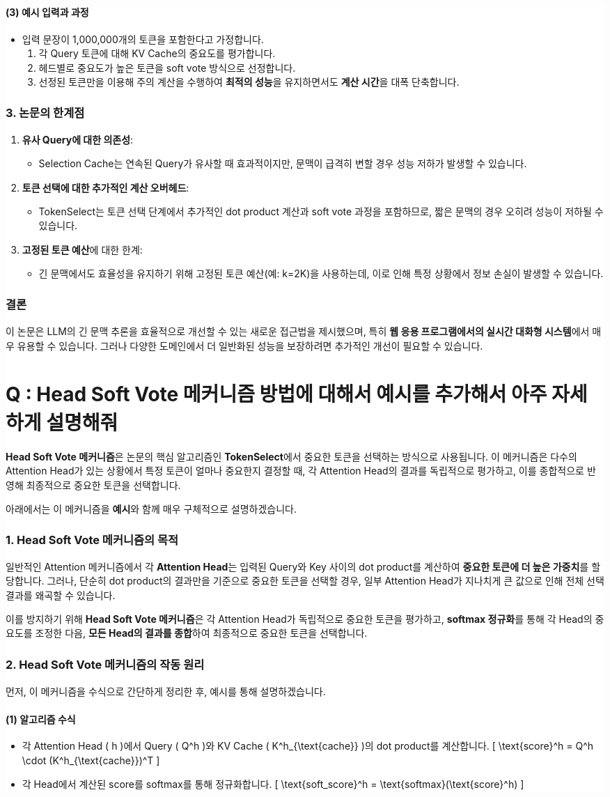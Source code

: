#### (3) 예시 입력과 과정
- 입력 문장이 1,000,000개의 토큰을 포함한다고 가정합니다.
  1. 각 Query 토큰에 대해 KV Cache의 중요도를 평가합니다.
  2. 헤드별로 중요도가 높은 토큰을 soft vote 방식으로 선정합니다.
  3. 선정된 토큰만을 이용해 주의 계산을 수행하여 **최적의 성능**을 유지하면서도 **계산 시간**을 대폭 단축합니다.

### 3. 논문의 한계점
1. **유사 Query에 대한 의존성**:
   - Selection Cache는 연속된 Query가 유사할 때 효과적이지만, 문맥이 급격히 변할 경우 성능 저하가 발생할 수 있습니다.
   
2. **토큰 선택에 대한 추가적인 계산 오버헤드**:
   - TokenSelect는 토큰 선택 단계에서 추가적인 dot product 계산과 soft vote 과정을 포함하므로, 짧은 문맥의 경우 오히려 성능이 저하될 수 있습니다.

3. **고정된 토큰 예산**에 대한 한계:
   - 긴 문맥에서도 효율성을 유지하기 위해 고정된 토큰 예산(예: k=2K)을 사용하는데, 이로 인해 특정 상황에서 정보 손실이 발생할 수 있습니다.

### 결론
이 논문은 LLM의 긴 문맥 추론을 효율적으로 개선할 수 있는 새로운 접근법을 제시했으며, 특히 **웹 응용 프로그램에서의 실시간 대화형 시스템**에서 매우 유용할 수 있습니다. 그러나 다양한 도메인에서 더 일반화된 성능을 보장하려면 추가적인 개선이 필요할 수 있습니다.

# Q : Head Soft Vote 메커니즘 방법에 대해서 예시를 추가해서 아주 자세하게 설명해줘

 

**Head Soft Vote 메커니즘**은 논문의 핵심 알고리즘인 **TokenSelect**에서 중요한 토큰을 선택하는 방식으로 사용됩니다. 이 메커니즘은 다수의 Attention Head가 있는 상황에서 특정 토큰이 얼마나 중요한지 결정할 때, 각 Attention Head의 결과를 독립적으로 평가하고, 이를 종합적으로 반영해 최종적으로 중요한 토큰을 선택합니다.

아래에서는 이 메커니즘을 **예시**와 함께 매우 구체적으로 설명하겠습니다.

### 1. Head Soft Vote 메커니즘의 목적
일반적인 Attention 메커니즘에서 각 **Attention Head**는 입력된 Query와 Key 사이의 dot product를 계산하여 **중요한 토큰에 더 높은 가중치**를 할당합니다. 그러나, 단순히 dot product의 결과만을 기준으로 중요한 토큰을 선택할 경우, 일부 Attention Head가 지나치게 큰 값으로 인해 전체 선택 결과를 왜곡할 수 있습니다.

이를 방지하기 위해 **Head Soft Vote 메커니즘**은 각 Attention Head가 독립적으로 중요한 토큰을 평가하고, **softmax 정규화**를 통해 각 Head의 중요도를 조정한 다음, **모든 Head의 결과를 종합**하여 최종적으로 중요한 토큰을 선택합니다.

### 2. Head Soft Vote 메커니즘의 작동 원리
먼저, 이 메커니즘을 수식으로 간단하게 정리한 후, 예시를 통해 설명하겠습니다.

#### (1) 알고리즘 수식
- 각 Attention Head \( h \)에서 Query \( Q^h \)와 KV Cache \( K^h_{\text{cache}} \)의 dot product를 계산합니다.
  \[
  \text{score}^h = Q^h \cdot (K^h_{\text{cache}})^T
  \]

- 각 Head에서 계산된 score를 softmax를 통해 정규화합니다.
  \[
  \text{soft\_score}^h = \text{softmax}(\text{score}^h)
  \]
